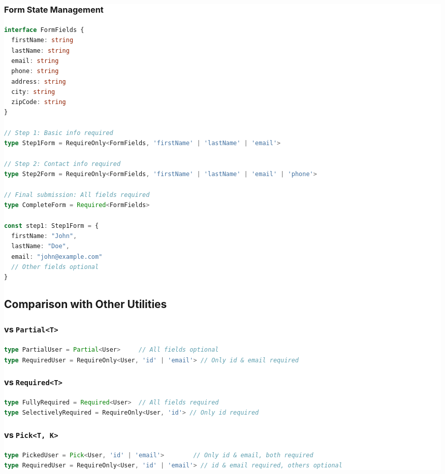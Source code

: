 ### Form State Management

```typescript
interface FormFields {
  firstName: string
  lastName: string
  email: string
  phone: string
  address: string
  city: string
  zipCode: string
}

// Step 1: Basic info required
type Step1Form = RequireOnly<FormFields, 'firstName' | 'lastName' | 'email'>

// Step 2: Contact info required  
type Step2Form = RequireOnly<FormFields, 'firstName' | 'lastName' | 'email' | 'phone'>

// Final submission: All fields required
type CompleteForm = Required<FormFields>

const step1: Step1Form = {
  firstName: "John",
  lastName: "Doe", 
  email: "john@example.com"
  // Other fields optional
}
```

## Comparison with Other Utilities

### vs `Partial<T>`

```typescript
type PartialUser = Partial<User>     // All fields optional
type RequiredUser = RequireOnly<User, 'id' | 'email'> // Only id & email required
```

### vs `Required<T>`

```typescript
type FullyRequired = Required<User>  // All fields required
type SelectivelyRequired = RequireOnly<User, 'id'> // Only id required
```

### vs `Pick<T, K>`

```typescript
type PickedUser = Pick<User, 'id' | 'email'>        // Only id & email, both required
type RequiredUser = RequireOnly<User, 'id' | 'email'> // id & email required, others optional
```
